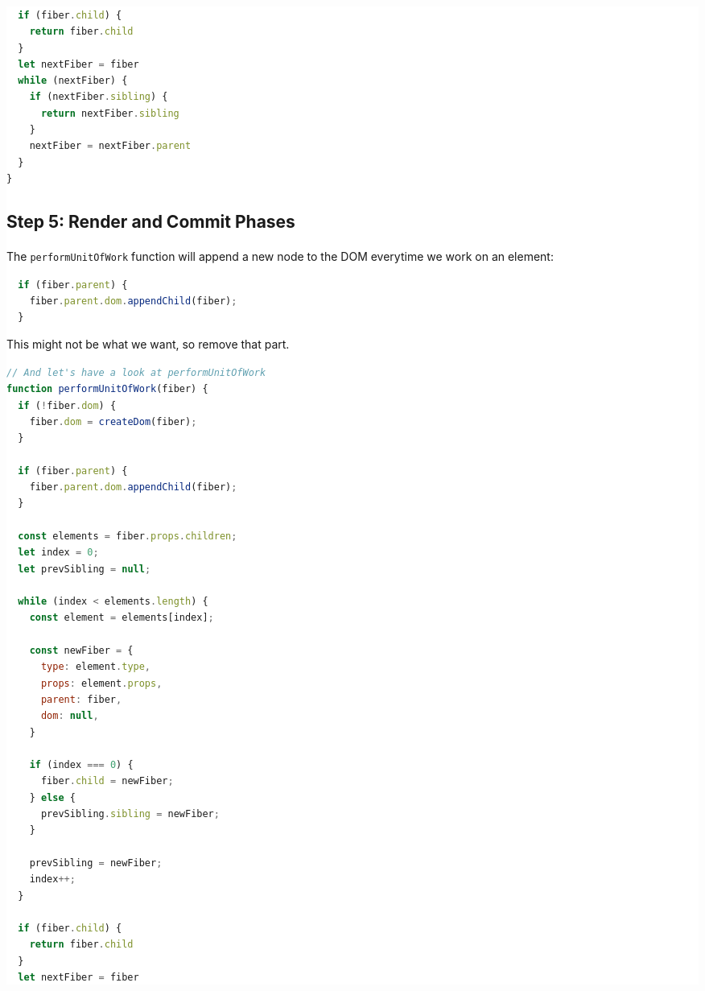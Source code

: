 ```js
  if (fiber.child) {
    return fiber.child
  }
  let nextFiber = fiber
  while (nextFiber) {
    if (nextFiber.sibling) {
      return nextFiber.sibling
    }
    nextFiber = nextFiber.parent
  }
}

```

## Step 5: Render and Commit Phases  

The `performUnitOfWork` function will append a new node to the DOM everytime we work on an element:
```js
  if (fiber.parent) {
    fiber.parent.dom.appendChild(fiber);
  }
```

This might not be what we want, so remove that part.

```js
// And let's have a look at performUnitOfWork
function performUnitOfWork(fiber) {
  if (!fiber.dom) {
    fiber.dom = createDom(fiber);
  }

  if (fiber.parent) {
    fiber.parent.dom.appendChild(fiber);
  }

  const elements = fiber.props.children;
  let index = 0;
  let prevSibling = null;

  while (index < elements.length) {
    const element = elements[index];

    const newFiber = {
      type: element.type,
      props: element.props,
      parent: fiber,
      dom: null,
    }

    if (index === 0) {
      fiber.child = newFiber;
    } else {
      prevSibling.sibling = newFiber;
    }

    prevSibling = newFiber;
    index++;
  }

  if (fiber.child) {
    return fiber.child
  }
  let nextFiber = fiber
```